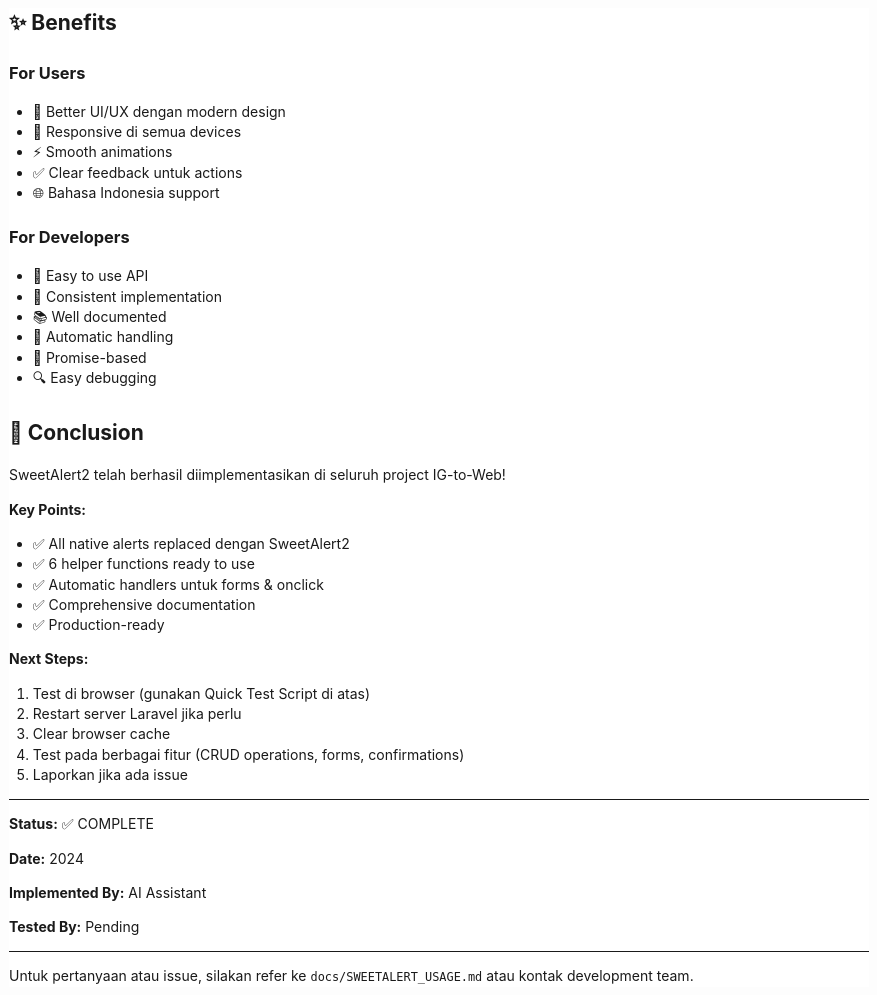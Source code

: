 ## ✨ Benefits

### For Users
- 🎨 Better UI/UX dengan modern design
- 📱 Responsive di semua devices
- ⚡ Smooth animations
- ✅ Clear feedback untuk actions
- 🌐 Bahasa Indonesia support

### For Developers
- 🚀 Easy to use API
- 🔧 Consistent implementation
- 📚 Well documented
- 🤖 Automatic handling
- 🎯 Promise-based
- 🔍 Easy debugging

## 🎉 Conclusion

SweetAlert2 telah berhasil diimplementasikan di seluruh project IG-to-Web!

**Key Points:**
- ✅ All native alerts replaced dengan SweetAlert2
- ✅ 6 helper functions ready to use
- ✅ Automatic handlers untuk forms & onclick
- ✅ Comprehensive documentation
- ✅ Production-ready

**Next Steps:**
1. Test di browser (gunakan Quick Test Script di atas)
2. Restart server Laravel jika perlu
3. Clear browser cache
4. Test pada berbagai fitur (CRUD operations, forms, confirmations)
5. Laporkan jika ada issue

---

**Status:** ✅ COMPLETE

**Date:** 2024

**Implemented By:** AI Assistant

**Tested By:** Pending

---

Untuk pertanyaan atau issue, silakan refer ke `docs/SWEETALERT_USAGE.md` atau kontak development team.

